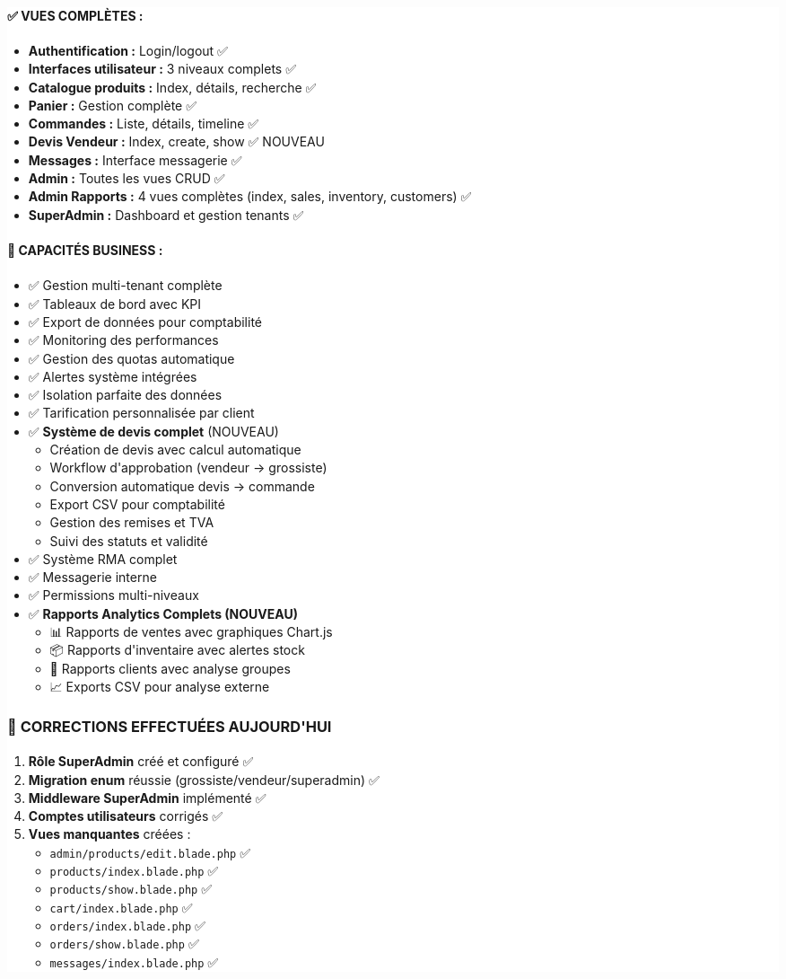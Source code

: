 #### ✅ **VUES COMPLÈTES :**
- **Authentification :** Login/logout ✅
- **Interfaces utilisateur :** 3 niveaux complets ✅
- **Catalogue produits :** Index, détails, recherche ✅
- **Panier :** Gestion complète ✅
- **Commandes :** Liste, détails, timeline ✅
- **Devis Vendeur :** Index, create, show ✅ NOUVEAU
- **Messages :** Interface messagerie ✅
- **Admin :** Toutes les vues CRUD ✅
- **Admin Rapports :** 4 vues complètes (index, sales, inventory, customers) ✅
- **SuperAdmin :** Dashboard et gestion tenants ✅

#### 💼 **CAPACITÉS BUSINESS :**
- ✅ Gestion multi-tenant complète
- ✅ Tableaux de bord avec KPI
- ✅ Export de données pour comptabilité
- ✅ Monitoring des performances
- ✅ Gestion des quotas automatique
- ✅ Alertes système intégrées
- ✅ Isolation parfaite des données
- ✅ Tarification personnalisée par client
- ✅ **Système de devis complet** (NOUVEAU)
  - Création de devis avec calcul automatique
  - Workflow d'approbation (vendeur → grossiste)
  - Conversion automatique devis → commande
  - Export CSV pour comptabilité
  - Gestion des remises et TVA
  - Suivi des statuts et validité
- ✅ Système RMA complet
- ✅ Messagerie interne
- ✅ Permissions multi-niveaux
- ✅ **Rapports Analytics Complets (NOUVEAU)**
  - 📊 Rapports de ventes avec graphiques Chart.js
  - 📦 Rapports d'inventaire avec alertes stock
  - 👥 Rapports clients avec analyse groupes
  - 📈 Exports CSV pour analyse externe

### 🔧 **CORRECTIONS EFFECTUÉES AUJOURD'HUI**

1. **Rôle SuperAdmin** créé et configuré ✅
2. **Migration enum** réussie (grossiste/vendeur/superadmin) ✅
3. **Middleware SuperAdmin** implémenté ✅
4. **Comptes utilisateurs** corrigés ✅
5. **Vues manquantes** créées :
   - `admin/products/edit.blade.php` ✅
   - `products/index.blade.php` ✅
   - `products/show.blade.php` ✅
   - `cart/index.blade.php` ✅
   - `orders/index.blade.php` ✅
   - `orders/show.blade.php` ✅
   - `messages/index.blade.php` ✅

